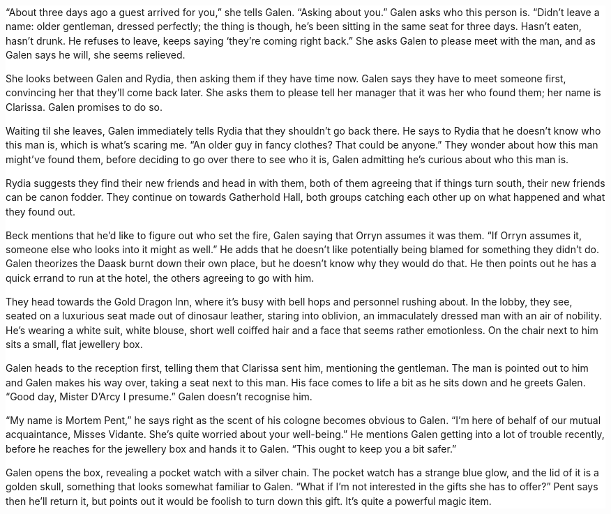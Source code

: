 
“About three days ago a guest arrived for you,” she tells Galen. “Asking about you.” Galen asks who this person is. “Didn’t leave a name: older gentleman, dressed perfectly; the thing is though, he’s been sitting in the same seat for three days. Hasn’t eaten, hasn’t drunk. He refuses to leave, keeps saying ‘they’re coming right back.” She asks Galen to please meet with the man, and as Galen says he will, she seems relieved.

  

She looks between Galen and Rydia, then asking them if they have time now. Galen says they have to meet someone first, convincing her that they’ll come back later. She asks them to please tell her manager that it was her who found them; her name is Clarissa. Galen promises to do so.

  

Waiting til she leaves, Galen immediately tells Rydia that they shouldn’t go back there. He says to Rydia that he doesn’t know who this man is, which is what’s scaring me. “An older guy in fancy clothes? That could be anyone.” They wonder about how this man might’ve found them, before deciding to go over there to see who it is, Galen admitting he’s curious about who this man is.

  

Rydia suggests they find their new friends and head in with them, both of them agreeing that if things turn south, their new friends can be canon fodder. They continue on towards Gatherhold Hall, both groups catching each other up on what happened and what they found out.

  

Beck mentions that he’d like to figure out who set the fire, Galen saying that Orryn assumes it was them. “If Orryn assumes it, someone else who looks into it might as well.” He adds that he doesn’t like potentially being blamed for something they didn’t do. Galen theorizes the Daask burnt down their own place, but he doesn’t know why they would do that. He then points out he has a quick errand to run at the hotel, the others agreeing to go with him.

  

They head towards the Gold Dragon Inn, where it’s busy with bell hops and personnel rushing about. In the lobby, they see, seated on a luxurious seat made out of dinosaur leather, staring into oblivion, an immaculately dressed man with an air of nobility. He’s wearing a white suit, white blouse, short well coiffed hair and a face that seems rather emotionless. On the chair next to him sits a small, flat jewellery box.

  

Galen heads to the reception first, telling them that Clarissa sent him, mentioning the gentleman. The man is pointed out to him and Galen makes his way over, taking a seat next to this man. His face comes to life a bit as he sits down and he greets Galen. “Good day, Mister D’Arcy I presume.” Galen doesn’t recognise him.

  

“My name is Mortem Pent,” he says right as the scent of his cologne becomes obvious to Galen. “I’m here of behalf of our mutual acquaintance, Misses Vidante. She’s quite worried about your well-being.” He mentions Galen getting into a lot of trouble recently, before he reaches for the jewellery box and hands it to Galen. “This ought to keep you a bit safer.”

  

Galen opens the box, revealing a pocket watch with a silver chain. The pocket watch has a strange blue glow, and the lid of it is a golden skull, something that looks somewhat familiar to Galen. “What if I’m not interested in the gifts she has to offer?” Pent says then he’ll return it, but points out it would be foolish to turn down this gift. It’s quite a powerful magic item.
